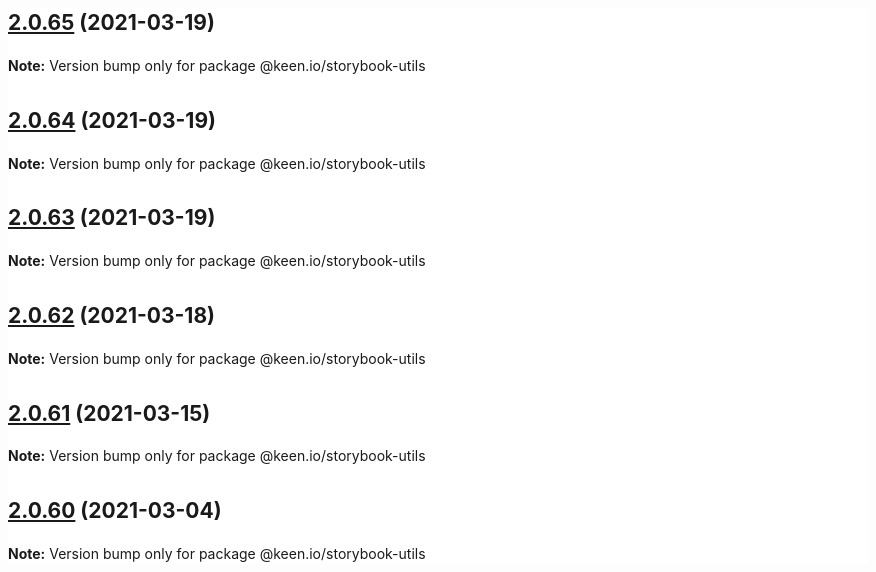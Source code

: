 
## [2.0.65](https://github.com/keen/keen/compare/@keen.io/storybook-utils@2.0.64...@keen.io/storybook-utils@2.0.65) (2021-03-19)

**Note:** Version bump only for package @keen.io/storybook-utils





## [2.0.64](https://github.com/keen/keen/compare/@keen.io/storybook-utils@2.0.63...@keen.io/storybook-utils@2.0.64) (2021-03-19)

**Note:** Version bump only for package @keen.io/storybook-utils





## [2.0.63](https://github.com/keen/keen/compare/@keen.io/storybook-utils@2.0.62...@keen.io/storybook-utils@2.0.63) (2021-03-19)

**Note:** Version bump only for package @keen.io/storybook-utils





## [2.0.62](https://github.com/keen/keen/compare/@keen.io/storybook-utils@2.0.61...@keen.io/storybook-utils@2.0.62) (2021-03-18)

**Note:** Version bump only for package @keen.io/storybook-utils





## [2.0.61](https://github.com/keen/keen/compare/@keen.io/storybook-utils@2.0.60...@keen.io/storybook-utils@2.0.61) (2021-03-15)

**Note:** Version bump only for package @keen.io/storybook-utils





## [2.0.60](https://github.com/keen/keen/compare/@keen.io/storybook-utils@2.0.59...@keen.io/storybook-utils@2.0.60) (2021-03-04)

**Note:** Version bump only for package @keen.io/storybook-utils




